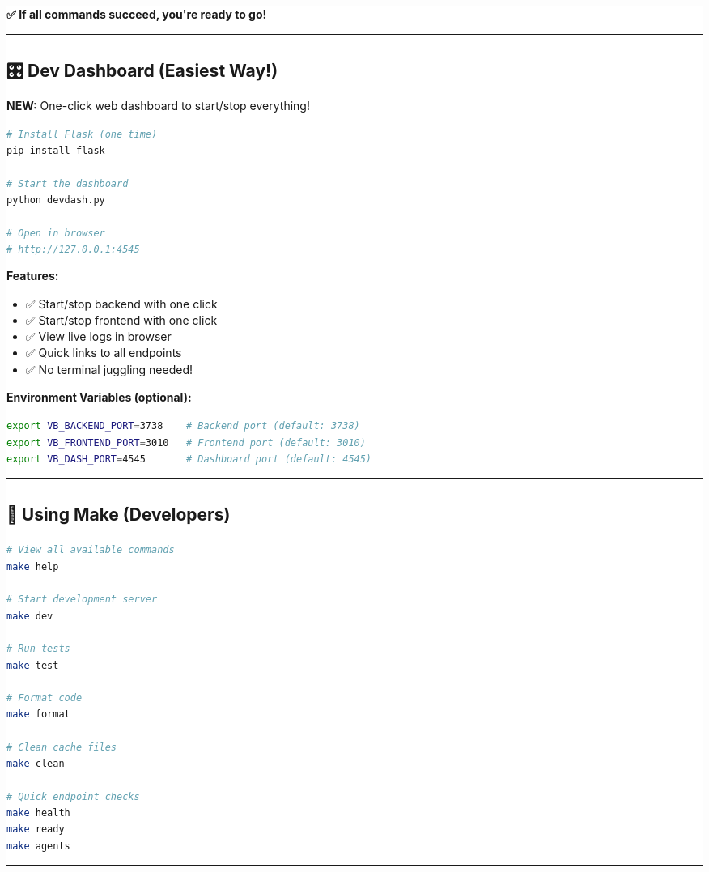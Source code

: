 **✅ If all commands succeed, you're ready to go!**

---

## 🎛️ Dev Dashboard (Easiest Way!)

**NEW:** One-click web dashboard to start/stop everything!

```bash
# Install Flask (one time)
pip install flask

# Start the dashboard
python devdash.py

# Open in browser
# http://127.0.0.1:4545
```

**Features:**

- ✅ Start/stop backend with one click
- ✅ Start/stop frontend with one click
- ✅ View live logs in browser
- ✅ Quick links to all endpoints
- ✅ No terminal juggling needed!

**Environment Variables (optional):**

```bash
export VB_BACKEND_PORT=3738    # Backend port (default: 3738)
export VB_FRONTEND_PORT=3010   # Frontend port (default: 3010)
export VB_DASH_PORT=4545       # Dashboard port (default: 4545)
```

---

## 🚀 Using Make (Developers)

```bash
# View all available commands
make help

# Start development server
make dev

# Run tests
make test

# Format code
make format

# Clean cache files
make clean

# Quick endpoint checks
make health
make ready
make agents
```

---